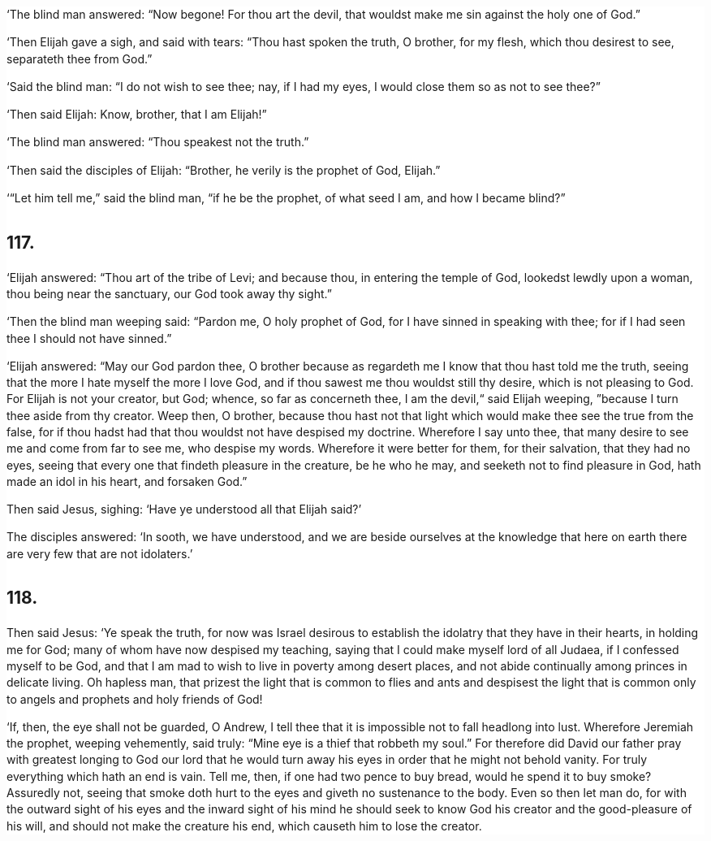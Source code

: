 ‘The blind man answered: “Now begone! For thou art the devil, that wouldst make me sin against the holy one of God.”

‘Then Elijah gave a sigh, and said with tears: “Thou hast spoken the truth, O brother, for my flesh, which thou desirest to see, separateth thee from God.”

‘Said the blind man: “I do not wish to see thee; nay, if I had my eyes, I would close them so as not to see thee?”

‘Then said Elijah: Know, brother, that I am Elijah!”

‘The blind man answered: “Thou speakest not the truth.”

‘Then said the disciples of Elijah: “Brother, he verily is the prophet of God, Elijah.”

‘“Let him tell me,” said the blind man, “if he be the prophet, of what seed I am, and how I became blind?”



## 117.

‘Elijah answered: “Thou art of the tribe of Levi; and because thou, in entering the temple of God, lookedst lewdly upon a woman, thou being near the sanctuary, our God took away thy sight.”

‘Then the blind man weeping said: “Pardon me, O holy prophet of God, for I have sinned in speaking with thee; for if I had seen thee I should not have sinned.”

‘Elijah answered: “May our God pardon thee, O brother because as regardeth me I know that thou hast told me the truth, seeing that the more I hate myself the more I love God, and if thou sawest me thou wouldst still thy desire, which is not pleasing to God. For Elijah is not your creator, but God; whence, so far as concerneth thee, I am the devil,“ said Elijah weeping, ”because I turn thee aside from thy creator. Weep then, O brother, because thou hast not that light which would make thee see the true from the false, for if thou hadst had that thou wouldst not have despised my doctrine. Wherefore I say unto thee, that many desire to see me and come from far to see me, who despise my words. Wherefore it were better for them, for their salvation, that they had no eyes, seeing that every one that findeth pleasure in the creature, be he who he may, and seeketh not to find pleasure in God, hath made an idol in his heart, and forsaken God.”

Then said Jesus, sighing: ‘Have ye understood all that Elijah said?’

The disciples answered: ‘In sooth, we have understood, and we are beside ourselves at the knowledge that here on earth there are very few that are not idolaters.’



## 118.

Then said Jesus: ‘Ye speak the truth, for now was Israel desirous to establish the idolatry that they have in their hearts, in holding me for God; many of whom have now despised my teaching, saying that I could make myself lord of all Judaea, if I confessed myself to be God, and that I am mad to wish to live in poverty among desert places, and not abide continually among princes in delicate living. Oh hapless man, that prizest the light that is common to flies and ants and despisest the light that is common only to angels and prophets and holy friends of God!

‘If, then, the eye shall not be guarded, O Andrew, I tell thee that it is impossible not to fall headlong into lust. Wherefore Jeremiah the prophet, weeping vehemently, said truly: “Mine eye is a thief that robbeth my soul.” For therefore did David our father pray with greatest longing to God our lord that he would turn away his eyes in order that he might not behold vanity. For truly everything which hath an end is vain. Tell me, then, if one had two pence to buy bread, would he spend it to buy smoke? Assuredly not, seeing that smoke doth hurt to the eyes and giveth no sustenance to the body. Even so then let man do, for with the outward sight of his eyes and the inward sight of his mind he should seek to know God his creator and the good-pleasure of his will, and should not make the creature his end, which causeth him to lose the creator.
